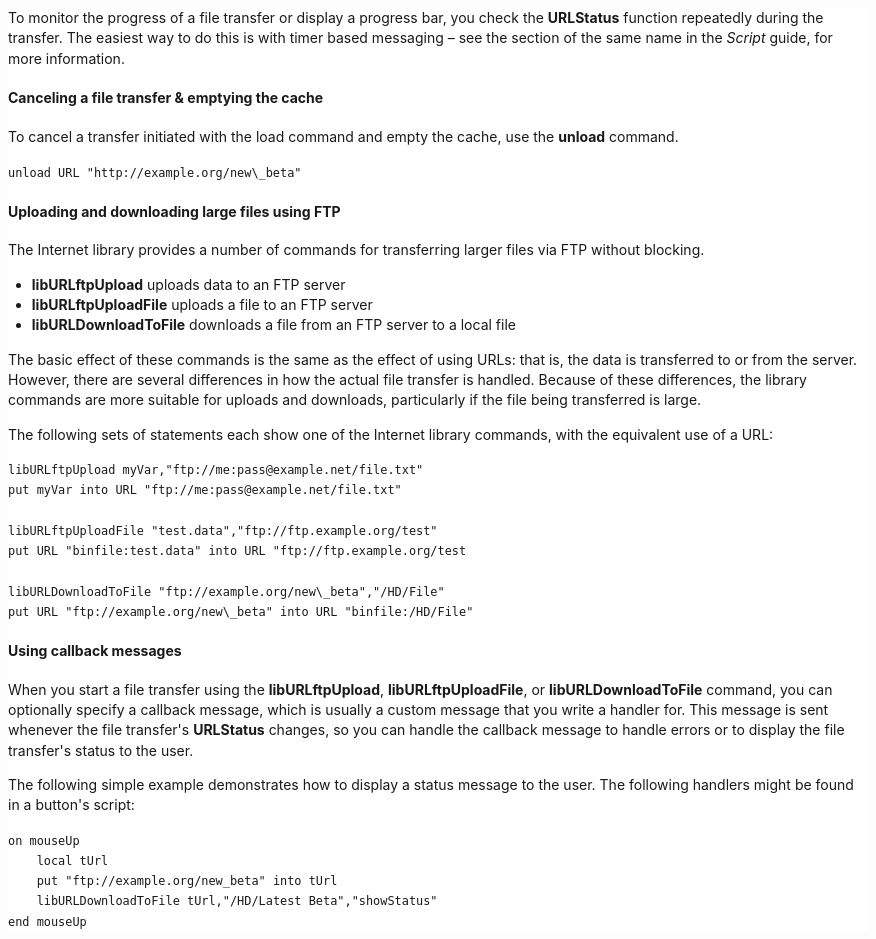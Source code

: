 To monitor the progress of a file transfer or display a progress bar,
you check the **URLStatus** function repeatedly during the transfer. The
easiest way to do this is with timer based messaging – see the section
of the same name in the *Script* guide, for more information.

#### Canceling a file transfer & emptying the cache

To cancel a transfer initiated with the load command and empty the
cache, use the **unload** command.

	unload URL "http://example.org/new\_beta"

#### Uploading and downloading large files using FTP

The Internet library provides a number of commands for transferring
larger files via FTP without blocking.
- **libURLftpUpload** uploads data to an FTP server
- **libURLftpUploadFile** uploads a file to an FTP server
- **libURLDownloadToFile** downloads a file from an FTP server to a
local file

The basic effect of these commands is the same as the effect of using
URLs: that is, the data is transferred to or from the server. However,
there are several differences in how the actual file transfer is
handled. Because of these differences, the library commands are more
suitable for uploads and downloads, particularly if the file being
transferred is large.

The following sets of statements each show one of the Internet library
commands, with the equivalent use of a URL:

	libURLftpUpload myVar,"ftp://me:pass@example.net/file.txt"
	put myVar into URL "ftp://me:pass@example.net/file.txt"

	libURLftpUploadFile "test.data","ftp://ftp.example.org/test"
	put URL "binfile:test.data" into URL "ftp://ftp.example.org/test

	libURLDownloadToFile "ftp://example.org/new\_beta","/HD/File"
	put URL "ftp://example.org/new\_beta" into URL "binfile:/HD/File"

#### Using callback messages

When you start a file transfer using the **libURLftpUpload**,
**libURLftpUploadFile**, or **libURLDownloadToFile** command, you can
optionally specify a callback message, which is usually a custom message
that you write a handler for. This message is sent whenever the file
transfer's **URLStatus** changes, so you can handle the callback message
to handle errors or to display the file transfer's status to the user.

The following simple example demonstrates how to display a status
message to the user. The following handlers might be found in a button's
script:

	on mouseUp
		local tUrl
		put "ftp://example.org/new_beta" into tUrl
		libURLDownloadToFile tUrl,"/HD/Latest Beta","showStatus"
	end mouseUp

